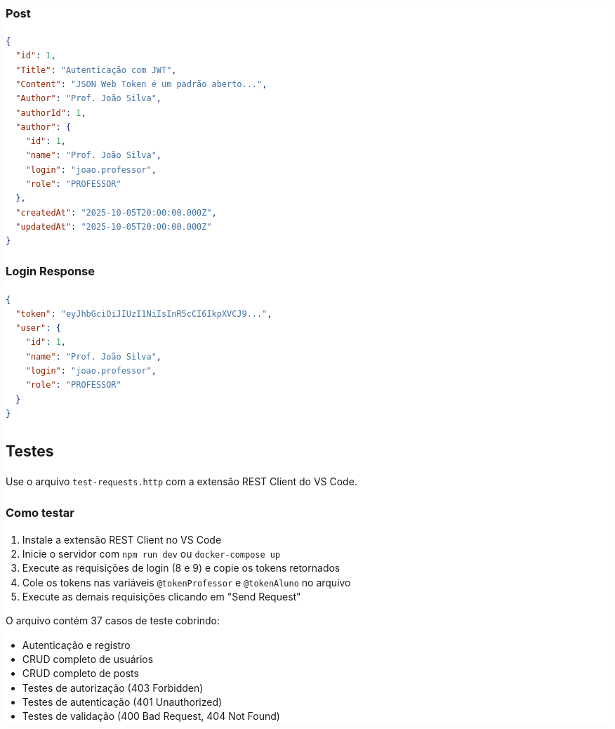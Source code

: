 ### Post

```json
{
  "id": 1,
  "Title": "Autenticação com JWT",
  "Content": "JSON Web Token é um padrão aberto...",
  "Author": "Prof. João Silva",
  "authorId": 1,
  "author": {
    "id": 1,
    "name": "Prof. João Silva",
    "login": "joao.professor",
    "role": "PROFESSOR"
  },
  "createdAt": "2025-10-05T20:00:00.000Z",
  "updatedAt": "2025-10-05T20:00:00.000Z"
}
```

### Login Response

```json
{
  "token": "eyJhbGciOiJIUzI1NiIsInR5cCI6IkpXVCJ9...",
  "user": {
    "id": 1,
    "name": "Prof. João Silva",
    "login": "joao.professor",
    "role": "PROFESSOR"
  }
}
```

## Testes

Use o arquivo `test-requests.http` com a extensão REST Client do VS Code.

### Como testar

1. Instale a extensão REST Client no VS Code
2. Inicie o servidor com `npm run dev` ou `docker-compose up`
3. Execute as requisições de login (8 e 9) e copie os tokens retornados
4. Cole os tokens nas variáveis `@tokenProfessor` e `@tokenAluno` no arquivo
5. Execute as demais requisições clicando em "Send Request"

O arquivo contém 37 casos de teste cobrindo:
- Autenticação e registro
- CRUD completo de usuários
- CRUD completo de posts
- Testes de autorização (403 Forbidden)
- Testes de autenticação (401 Unauthorized)
- Testes de validação (400 Bad Request, 404 Not Found)

